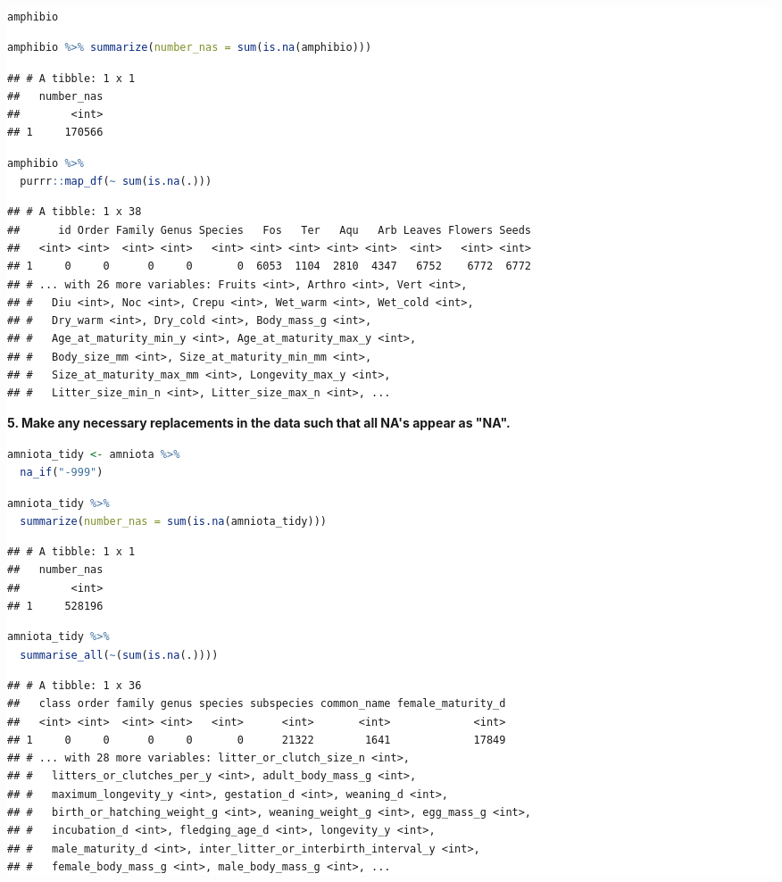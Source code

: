 `amphibio`  

```r
amphibio %>% summarize(number_nas = sum(is.na(amphibio)))
```

```
## # A tibble: 1 x 1
##   number_nas
##        <int>
## 1     170566
```


```r
amphibio %>% 
  purrr::map_df(~ sum(is.na(.)))
```

```
## # A tibble: 1 x 38
##      id Order Family Genus Species   Fos   Ter   Aqu   Arb Leaves Flowers Seeds
##   <int> <int>  <int> <int>   <int> <int> <int> <int> <int>  <int>   <int> <int>
## 1     0     0      0     0       0  6053  1104  2810  4347   6752    6772  6772
## # ... with 26 more variables: Fruits <int>, Arthro <int>, Vert <int>,
## #   Diu <int>, Noc <int>, Crepu <int>, Wet_warm <int>, Wet_cold <int>,
## #   Dry_warm <int>, Dry_cold <int>, Body_mass_g <int>,
## #   Age_at_maturity_min_y <int>, Age_at_maturity_max_y <int>,
## #   Body_size_mm <int>, Size_at_maturity_min_mm <int>,
## #   Size_at_maturity_max_mm <int>, Longevity_max_y <int>,
## #   Litter_size_min_n <int>, Litter_size_max_n <int>, ...
```

**5. Make any necessary replacements in the data such that all NA's appear as "NA".**   

```r
amniota_tidy <- amniota %>% 
  na_if("-999")
```


```r
amniota_tidy %>% 
  summarize(number_nas = sum(is.na(amniota_tidy)))
```

```
## # A tibble: 1 x 1
##   number_nas
##        <int>
## 1     528196
```


```r
amniota_tidy %>% 
  summarise_all(~(sum(is.na(.))))
```

```
## # A tibble: 1 x 36
##   class order family genus species subspecies common_name female_maturity_d
##   <int> <int>  <int> <int>   <int>      <int>       <int>             <int>
## 1     0     0      0     0       0      21322        1641             17849
## # ... with 28 more variables: litter_or_clutch_size_n <int>,
## #   litters_or_clutches_per_y <int>, adult_body_mass_g <int>,
## #   maximum_longevity_y <int>, gestation_d <int>, weaning_d <int>,
## #   birth_or_hatching_weight_g <int>, weaning_weight_g <int>, egg_mass_g <int>,
## #   incubation_d <int>, fledging_age_d <int>, longevity_y <int>,
## #   male_maturity_d <int>, inter_litter_or_interbirth_interval_y <int>,
## #   female_body_mass_g <int>, male_body_mass_g <int>, ...
```
